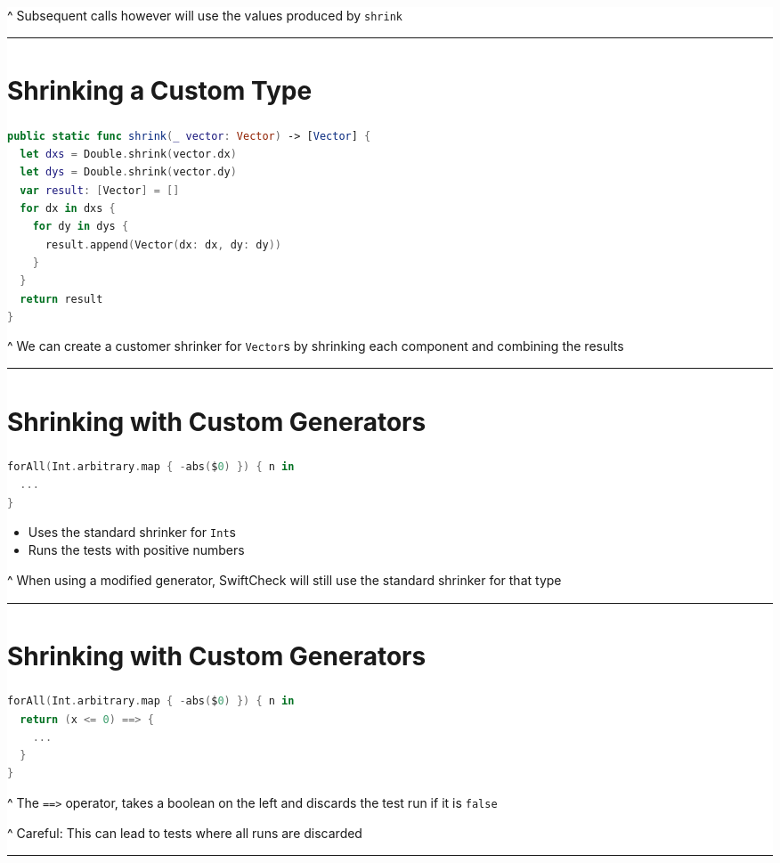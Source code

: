 ^ Subsequent calls however will use the values produced by `shrink`

---


# Shrinking a Custom Type

```swift
public static func shrink(_ vector: Vector) -> [Vector] {
  let dxs = Double.shrink(vector.dx)
  let dys = Double.shrink(vector.dy)
  var result: [Vector] = []
  for dx in dxs {
    for dy in dys {
      result.append(Vector(dx: dx, dy: dy))
    }
  }
  return result
}
```

^ We can create a customer shrinker for `Vector`s by shrinking each component and combining the results

---

# Shrinking with Custom Generators

```swift
forAll(Int.arbitrary.map { -abs($0) }) { n in
  ...
}
```

- Uses the standard shrinker for `Int`s
- Runs the tests with positive numbers

^ When using a modified generator, SwiftCheck will still use the standard shrinker for that type

---

# Shrinking with Custom Generators

```swift
forAll(Int.arbitrary.map { -abs($0) }) { n in
  return (x <= 0) ==> {
    ...
  }
}
```

^ The `==>` operator, takes a boolean on the left and discards the test run if it is `false`

^ Careful: This can lead to tests where all runs are discarded

---

[^1]: Eventually we will have tested *every* input